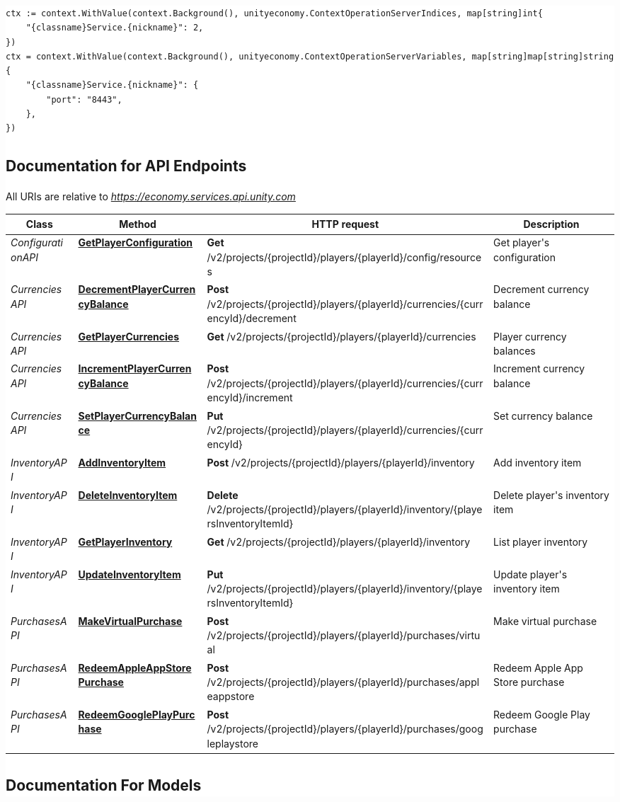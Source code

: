 ```golang
ctx := context.WithValue(context.Background(), unityeconomy.ContextOperationServerIndices, map[string]int{
	"{classname}Service.{nickname}": 2,
})
ctx = context.WithValue(context.Background(), unityeconomy.ContextOperationServerVariables, map[string]map[string]string{
	"{classname}Service.{nickname}": {
		"port": "8443",
	},
})
```

## Documentation for API Endpoints

All URIs are relative to *https://economy.services.api.unity.com*

Class | Method | HTTP request | Description
------------ | ------------- | ------------- | -------------
*ConfigurationAPI* | [**GetPlayerConfiguration**](docs/ConfigurationAPI.md#getplayerconfiguration) | **Get** /v2/projects/{projectId}/players/{playerId}/config/resources | Get player&#39;s configuration
*CurrenciesAPI* | [**DecrementPlayerCurrencyBalance**](docs/CurrenciesAPI.md#decrementplayercurrencybalance) | **Post** /v2/projects/{projectId}/players/{playerId}/currencies/{currencyId}/decrement | Decrement currency balance
*CurrenciesAPI* | [**GetPlayerCurrencies**](docs/CurrenciesAPI.md#getplayercurrencies) | **Get** /v2/projects/{projectId}/players/{playerId}/currencies | Player currency balances
*CurrenciesAPI* | [**IncrementPlayerCurrencyBalance**](docs/CurrenciesAPI.md#incrementplayercurrencybalance) | **Post** /v2/projects/{projectId}/players/{playerId}/currencies/{currencyId}/increment | Increment currency balance
*CurrenciesAPI* | [**SetPlayerCurrencyBalance**](docs/CurrenciesAPI.md#setplayercurrencybalance) | **Put** /v2/projects/{projectId}/players/{playerId}/currencies/{currencyId} | Set currency balance
*InventoryAPI* | [**AddInventoryItem**](docs/InventoryAPI.md#addinventoryitem) | **Post** /v2/projects/{projectId}/players/{playerId}/inventory | Add inventory item
*InventoryAPI* | [**DeleteInventoryItem**](docs/InventoryAPI.md#deleteinventoryitem) | **Delete** /v2/projects/{projectId}/players/{playerId}/inventory/{playersInventoryItemId} | Delete player&#39;s inventory item
*InventoryAPI* | [**GetPlayerInventory**](docs/InventoryAPI.md#getplayerinventory) | **Get** /v2/projects/{projectId}/players/{playerId}/inventory | List player inventory
*InventoryAPI* | [**UpdateInventoryItem**](docs/InventoryAPI.md#updateinventoryitem) | **Put** /v2/projects/{projectId}/players/{playerId}/inventory/{playersInventoryItemId} | Update player&#39;s inventory item
*PurchasesAPI* | [**MakeVirtualPurchase**](docs/PurchasesAPI.md#makevirtualpurchase) | **Post** /v2/projects/{projectId}/players/{playerId}/purchases/virtual | Make virtual purchase
*PurchasesAPI* | [**RedeemAppleAppStorePurchase**](docs/PurchasesAPI.md#redeemappleappstorepurchase) | **Post** /v2/projects/{projectId}/players/{playerId}/purchases/appleappstore | Redeem Apple App Store purchase
*PurchasesAPI* | [**RedeemGooglePlayPurchase**](docs/PurchasesAPI.md#redeemgoogleplaypurchase) | **Post** /v2/projects/{projectId}/players/{playerId}/purchases/googleplaystore | Redeem Google Play purchase


## Documentation For Models
